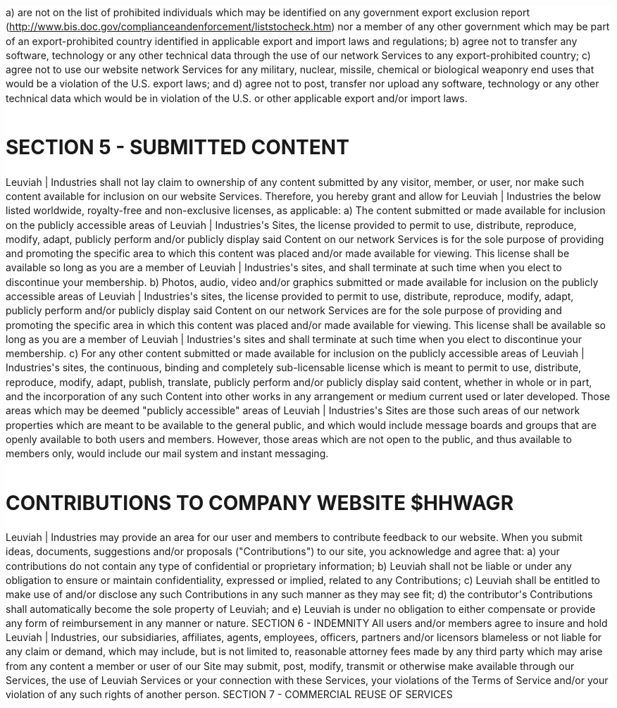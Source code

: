 a) are not on the list of prohibited individuals which may be identified on any government export exclusion report (http://www.bis.doc.gov/complianceandenforcement/liststocheck.htm) nor a member of any other government which may be part of an export-prohibited country identified in applicable export and import laws and regulations;
b) agree not to transfer any software, technology or any other technical data through the use of our network Services to any export-prohibited country;
c) agree not to use our website network Services for any military, nuclear, missile, chemical or biological weaponry end uses that would be a violation of the U.S. export laws; and
d) agree not to post, transfer nor upload any software, technology or any other technical data which would be in violation of the U.S. or other applicable export and/or import laws.
# SECTION 5 - SUBMITTED CONTENT
Leuviah | Industries shall not lay claim to ownership of any content submitted by any visitor, member, or user, nor make such content available for inclusion on our website Services. Therefore, you hereby grant and allow for Leuviah | Industries the below listed worldwide, royalty-free and non-exclusive licenses, as applicable:
a) The content submitted or made available for inclusion on the publicly accessible areas of Leuviah | Industries's Sites, the license provided to permit to use, distribute, reproduce, modify, adapt, publicly perform and/or publicly display said Content on our network Services is for the sole purpose of providing and promoting the specific area to which this content was placed and/or made available for viewing. This license shall be available so long as you are a member of Leuviah | Industries's sites, and shall terminate at such time when you elect to discontinue your membership.
b) Photos, audio, video and/or graphics submitted or made available for inclusion on the publicly accessible areas of Leuviah | Industries's sites, the license provided to permit to use, distribute, reproduce, modify, adapt, publicly perform and/or publicly display said Content on our network Services are for the sole purpose of providing and promoting the specific area in which this content was placed and/or made available for viewing. This license shall be available so long as you are a member of Leuviah | Industries's sites and shall terminate at such time when you elect to discontinue your membership.
c) For any other content submitted or made available for inclusion on the publicly accessible areas of Leuviah | Industries's sites, the continuous, binding and completely sub-licensable license which is meant to permit to use, distribute, reproduce, modify, adapt, publish, translate, publicly perform and/or publicly display said content, whether in whole or in part, and the incorporation of any such Content into other works in any arrangement or medium current used or later developed.
Those areas which may be deemed "publicly accessible" areas of Leuviah | Industries's Sites are those such areas of our network properties which are meant to be available to the general public, and which would include message boards and groups that are openly available to both users and members. However, those areas which are not open to the public, and thus available to members only, would include our mail system and instant messaging.
# CONTRIBUTIONS TO COMPANY WEBSITE $HHWAGR
Leuviah | Industries may provide an area for our user and members to contribute feedback to our website. When you submit ideas, documents, suggestions and/or proposals ("Contributions") to our site, you acknowledge and agree that:
a) your contributions do not contain any type of confidential or proprietary information;
b) Leuviah shall not be liable or under any obligation to ensure or maintain confidentiality, expressed or implied, related to any Contributions;
c) Leuviah shall be entitled to make use of and/or disclose any such Contributions in any such manner as they may see fit;
d) the contributor's Contributions shall automatically become the sole property of Leuviah; and
e) Leuviah is under no obligation to either compensate or provide any form of reimbursement in any manner or nature.
SECTION 6 - INDEMNITY
All users and/or members agree to insure and hold Leuviah | Industries, our subsidiaries, affiliates, agents, employees, officers, partners and/or licensors blameless or not liable for any claim or demand, which may include, but is not limited to, reasonable attorney fees made by any third party which may arise from any content a  member or user of our Site may submit, post, modify, transmit or otherwise make available through our Services, the use of Leuviah Services or your connection with these Services, your violations of the Terms of Service and/or your violation of any such rights of another person.
SECTION 7 - COMMERCIAL REUSE OF SERVICES